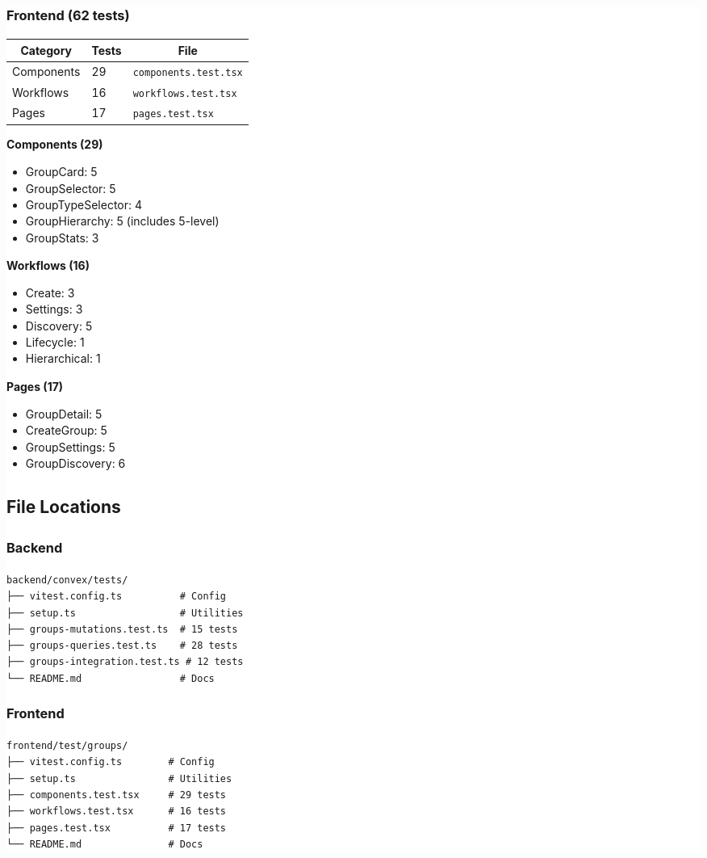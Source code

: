 ### Frontend (62 tests)

| Category | Tests | File |
|----------|-------|------|
| Components | 29 | `components.test.tsx` |
| Workflows | 16 | `workflows.test.tsx` |
| Pages | 17 | `pages.test.tsx` |

**Components (29)**
- GroupCard: 5
- GroupSelector: 5
- GroupTypeSelector: 4
- GroupHierarchy: 5 (includes 5-level)
- GroupStats: 3

**Workflows (16)**
- Create: 3
- Settings: 3
- Discovery: 5
- Lifecycle: 1
- Hierarchical: 1

**Pages (17)**
- GroupDetail: 5
- CreateGroup: 5
- GroupSettings: 5
- GroupDiscovery: 6

## File Locations

### Backend
```
backend/convex/tests/
├── vitest.config.ts          # Config
├── setup.ts                  # Utilities
├── groups-mutations.test.ts  # 15 tests
├── groups-queries.test.ts    # 28 tests
├── groups-integration.test.ts # 12 tests
└── README.md                 # Docs
```

### Frontend
```
frontend/test/groups/
├── vitest.config.ts        # Config
├── setup.ts                # Utilities
├── components.test.tsx     # 29 tests
├── workflows.test.tsx      # 16 tests
├── pages.test.tsx          # 17 tests
└── README.md               # Docs
```
